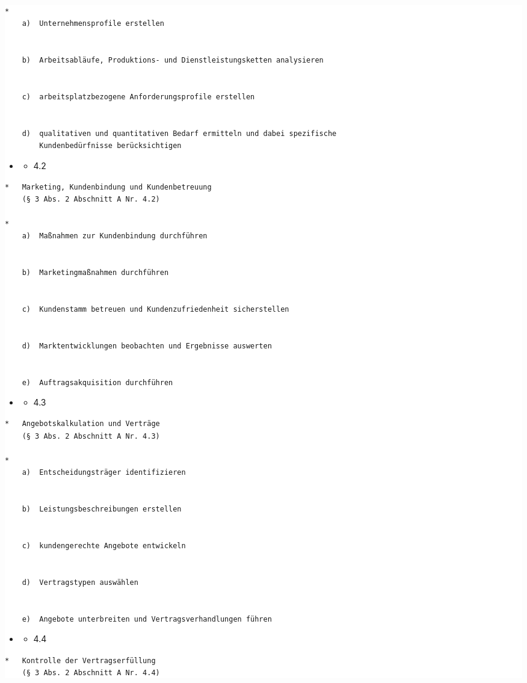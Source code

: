     *
        a)  Unternehmensprofile erstellen


        b)  Arbeitsabläufe, Produktions- und Dienstleistungsketten analysieren


        c)  arbeitsplatzbezogene Anforderungsprofile erstellen


        d)  qualitativen und quantitativen Bedarf ermitteln und dabei spezifische
            Kundenbedürfnisse berücksichtigen





*    *   4.2

    *   Marketing, Kundenbindung und Kundenbetreuung
        (§ 3 Abs. 2 Abschnitt A Nr. 4.2)

    *
        a)  Maßnahmen zur Kundenbindung durchführen


        b)  Marketingmaßnahmen durchführen


        c)  Kundenstamm betreuen und Kundenzufriedenheit sicherstellen


        d)  Marktentwicklungen beobachten und Ergebnisse auswerten


        e)  Auftragsakquisition durchführen





*    *   4.3

    *   Angebotskalkulation und Verträge
        (§ 3 Abs. 2 Abschnitt A Nr. 4.3)

    *
        a)  Entscheidungsträger identifizieren


        b)  Leistungsbeschreibungen erstellen


        c)  kundengerechte Angebote entwickeln


        d)  Vertragstypen auswählen


        e)  Angebote unterbreiten und Vertragsverhandlungen führen





*    *   4.4

    *   Kontrolle der Vertragserfüllung
        (§ 3 Abs. 2 Abschnitt A Nr. 4.4)
